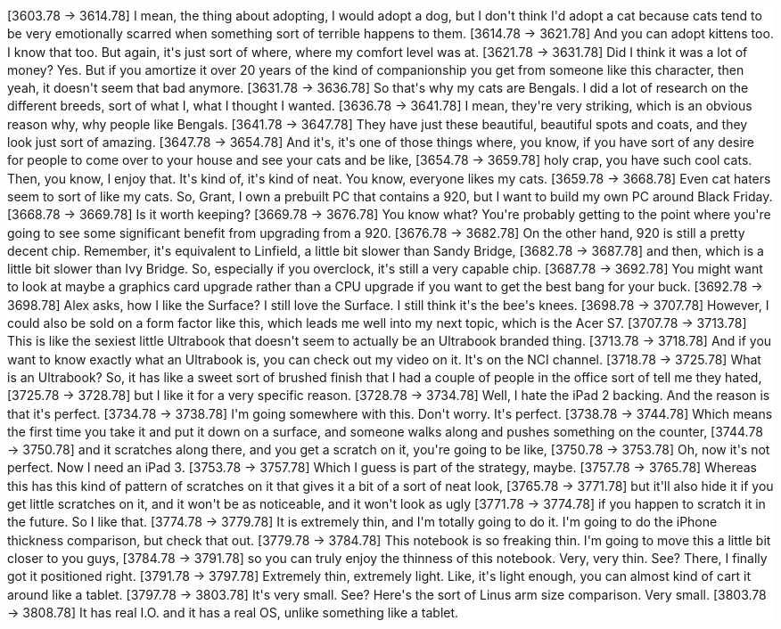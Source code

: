 [3603.78 → 3614.78] I mean, the thing about adopting, I would adopt a dog, but I don't think I'd adopt a cat because cats tend to be very emotionally scarred when something sort of terrible happens to them.
[3614.78 → 3621.78] And you can adopt kittens too. I know that too. But again, it's just sort of where, where my comfort level was at.
[3621.78 → 3631.78] Did I think it was a lot of money? Yes. But if you amortize it over 20 years of the kind of companionship you get from someone like this character, then yeah, it doesn't seem that bad anymore.
[3631.78 → 3636.78] So that's why my cats are Bengals. I did a lot of research on the different breeds, sort of what I, what I thought I wanted.
[3636.78 → 3641.78] I mean, they're very striking, which is an obvious reason why, why people like Bengals.
[3641.78 → 3647.78] They have just these beautiful, beautiful spots and coats, and they look just sort of amazing.
[3647.78 → 3654.78] And it's, it's one of those things where, you know, if you have sort of any desire for people to come over to your house and see your cats and be like,
[3654.78 → 3659.78] holy crap, you have such cool cats. Then, you know, I enjoy that. It's kind of, it's kind of neat. You know, everyone likes my cats.
[3659.78 → 3668.78] Even cat haters seem to sort of like my cats. So, Grant, I own a prebuilt PC that contains a 920, but I want to build my own PC around Black Friday.
[3668.78 → 3669.78] Is it worth keeping?
[3669.78 → 3676.78] You know what? You're probably getting to the point where you're going to see some significant benefit from upgrading from a 920.
[3676.78 → 3682.78] On the other hand, 920 is still a pretty decent chip. Remember, it's equivalent to Linfield, a little bit slower than Sandy Bridge,
[3682.78 → 3687.78] and then, which is a little bit slower than Ivy Bridge. So, especially if you overclock, it's still a very capable chip.
[3687.78 → 3692.78] You might want to look at maybe a graphics card upgrade rather than a CPU upgrade if you want to get the best bang for your buck.
[3692.78 → 3698.78] Alex asks, how I like the Surface? I still love the Surface. I still think it's the bee's knees.
[3698.78 → 3707.78] However, I could also be sold on a form factor like this, which leads me well into my next topic, which is the Acer S7.
[3707.78 → 3713.78] This is like the sexiest little Ultrabook that doesn't seem to actually be an Ultrabook branded thing.
[3713.78 → 3718.78] And if you want to know exactly what an Ultrabook is, you can check out my video on it. It's on the NCI channel.
[3718.78 → 3725.78] What is an Ultrabook? So, it has like a sweet sort of brushed finish that I had a couple of people in the office sort of tell me they hated,
[3725.78 → 3728.78] but I like it for a very specific reason.
[3728.78 → 3734.78] Well, I hate the iPad 2 backing. And the reason is that it's perfect.
[3734.78 → 3738.78] I'm going somewhere with this. Don't worry. It's perfect.
[3738.78 → 3744.78] Which means the first time you take it and put it down on a surface, and someone walks along and pushes something on the counter,
[3744.78 → 3750.78] and it scratches along there, and you get a scratch on it, you're going to be like,
[3750.78 → 3753.78] Oh, now it's not perfect. Now I need an iPad 3.
[3753.78 → 3757.78] Which I guess is part of the strategy, maybe.
[3757.78 → 3765.78] Whereas this has this kind of pattern of scratches on it that gives it a bit of a sort of neat look,
[3765.78 → 3771.78] but it'll also hide it if you get little scratches on it, and it won't be as noticeable, and it won't look as ugly
[3771.78 → 3774.78] if you happen to scratch it in the future. So I like that.
[3774.78 → 3779.78] It is extremely thin, and I'm totally going to do it. I'm going to do the iPhone thickness comparison, but check that out.
[3779.78 → 3784.78] This notebook is so freaking thin. I'm going to move this a little bit closer to you guys,
[3784.78 → 3791.78] so you can truly enjoy the thinness of this notebook. Very, very thin. See? There, I finally got it positioned right.
[3791.78 → 3797.78] Extremely thin, extremely light. Like, it's light enough, you can almost kind of cart it around like a tablet.
[3797.78 → 3803.78] It's very small. See? Here's the sort of Linus arm size comparison. Very small.
[3803.78 → 3808.78] It has real I.O. and it has a real OS, unlike something like a tablet.